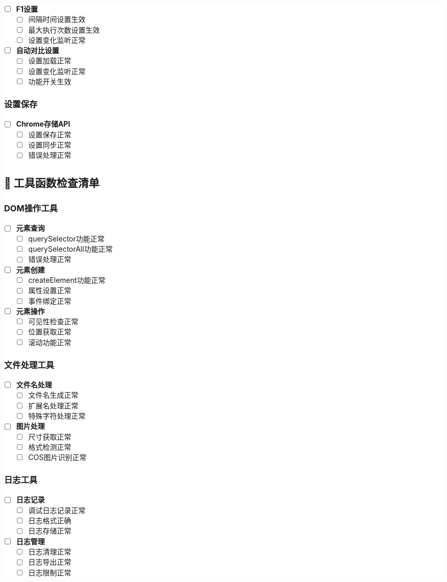 - [ ] **F1设置**
  - [ ] 间隔时间设置生效
  - [ ] 最大执行次数设置生效
  - [ ] 设置变化监听正常

- [ ] **自动对比设置**
  - [ ] 设置加载正常
  - [ ] 设置变化监听正常
  - [ ] 功能开关生效

### 设置保存
- [ ] **Chrome存储API**
  - [ ] 设置保存正常
  - [ ] 设置同步正常
  - [ ] 错误处理正常

## 🔧 工具函数检查清单

### DOM操作工具
- [ ] **元素查询**
  - [ ] querySelector功能正常
  - [ ] querySelectorAll功能正常
  - [ ] 错误处理正常

- [ ] **元素创建**
  - [ ] createElement功能正常
  - [ ] 属性设置正常
  - [ ] 事件绑定正常

- [ ] **元素操作**
  - [ ] 可见性检查正常
  - [ ] 位置获取正常
  - [ ] 滚动功能正常

### 文件处理工具
- [ ] **文件名处理**
  - [ ] 文件名生成正常
  - [ ] 扩展名处理正常
  - [ ] 特殊字符处理正常

- [ ] **图片处理**
  - [ ] 尺寸获取正常
  - [ ] 格式检测正常
  - [ ] COS图片识别正常

### 日志工具
- [ ] **日志记录**
  - [ ] 调试日志记录正常
  - [ ] 日志格式正确
  - [ ] 日志存储正常

- [ ] **日志管理**
  - [ ] 日志清理正常
  - [ ] 日志导出正常
  - [ ] 日志限制正常
